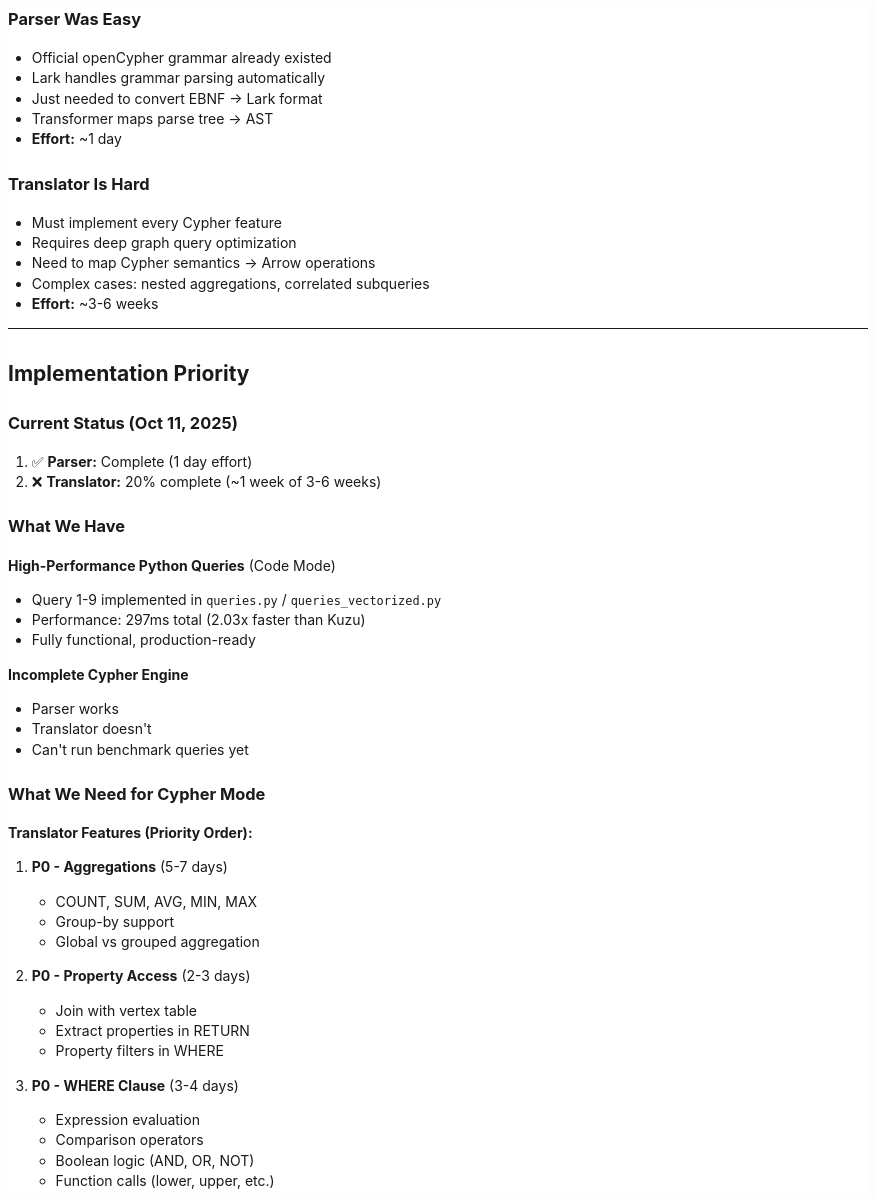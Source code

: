 ### Parser Was Easy
- Official openCypher grammar already existed
- Lark handles grammar parsing automatically
- Just needed to convert EBNF → Lark format
- Transformer maps parse tree → AST
- **Effort:** ~1 day

### Translator Is Hard
- Must implement every Cypher feature
- Requires deep graph query optimization
- Need to map Cypher semantics → Arrow operations
- Complex cases: nested aggregations, correlated subqueries
- **Effort:** ~3-6 weeks

---

## Implementation Priority

### Current Status (Oct 11, 2025)

1. ✅ **Parser:** Complete (1 day effort)
2. ❌ **Translator:** 20% complete (~1 week of 3-6 weeks)

### What We Have

**High-Performance Python Queries** (Code Mode)
- Query 1-9 implemented in `queries.py` / `queries_vectorized.py`
- Performance: 297ms total (2.03x faster than Kuzu)
- Fully functional, production-ready

**Incomplete Cypher Engine**
- Parser works
- Translator doesn't
- Can't run benchmark queries yet

### What We Need for Cypher Mode

**Translator Features (Priority Order):**

1. **P0 - Aggregations** (5-7 days)
   - COUNT, SUM, AVG, MIN, MAX
   - Group-by support
   - Global vs grouped aggregation

2. **P0 - Property Access** (2-3 days)
   - Join with vertex table
   - Extract properties in RETURN
   - Property filters in WHERE

3. **P0 - WHERE Clause** (3-4 days)
   - Expression evaluation
   - Comparison operators
   - Boolean logic (AND, OR, NOT)
   - Function calls (lower, upper, etc.)
